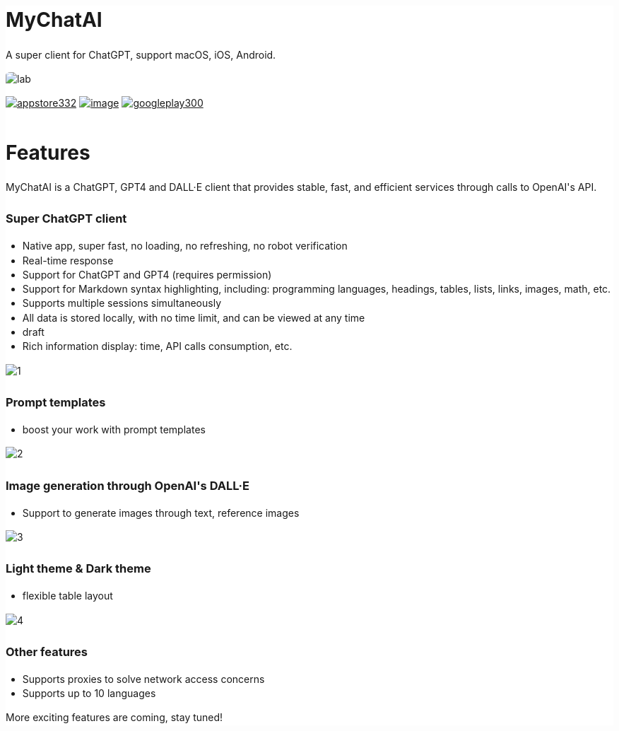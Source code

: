 # MyChatAI
A super client for ChatGPT, support macOS, iOS, Android.

<img width="100" alt="lab" src="https://user-images.githubusercontent.com/79819665/229967659-26d25eec-a569-4c15-a50c-49fd115ef9ca.png" style="border-radius:20%;">

[![appstore332](https://user-images.githubusercontent.com/79819665/109643493-426e5980-7b8f-11eb-8e33-7d95398f2a4e.png)](https://apps.apple.com/app/mychatai/id6446319259)
[![image](https://user-images.githubusercontent.com/79819665/118063612-0ac03100-b3cc-11eb-9b46-216f9a639edb.png)](https://apps.apple.com/app/mychatai/id6446319259)
[![googleplay300](https://user-images.githubusercontent.com/79819665/109643151-cc69f280-7b8e-11eb-9f2a-d01d34d84905.png)](https://play.google.com/store/apps/details?id=com.jerryjee.mygpt)

# Features
MyChatAI is a ChatGPT, GPT4 and DALL·E client that provides stable, fast, and efficient services through calls to OpenAI's API.

### Super ChatGPT client
- Native app, super fast, no loading, no refreshing, no robot verification
- Real-time response
- Support for ChatGPT and GPT4 (requires permission)
- Support for Markdown syntax highlighting, including: programming languages, headings, tables, lists, links, images, math, etc.
- Supports multiple sessions simultaneously
- All data is stored locally, with no time limit, and can be viewed at any time
- draft
- Rich information display: time, API calls consumption, etc.

<img width="960" alt="1" src="https://user-images.githubusercontent.com/79819665/229967030-08833a0d-2fec-45eb-b663-69e9cffc8565.png">

### Prompt templates
- boost your work with prompt templates
<img width="960" alt="2" src="https://user-images.githubusercontent.com/79819665/229967044-7f7d073d-b5d1-4878-aca6-b204f312f2ec.png">

### Image generation through OpenAI's DALL·E 
- Support to generate images through text, reference images
<img width="960" alt="3" src="https://user-images.githubusercontent.com/79819665/229967052-2aaa55ee-ae95-4037-b60c-c6cce06639f9.png">

### Light theme & Dark theme
- flexible table layout
<img width="960" alt="4" src="https://user-images.githubusercontent.com/79819665/229966959-43686c71-5bee-4971-871b-35c88acbdfd2.png">

### Other features
- Supports proxies to solve network access concerns
- Supports up to 10 languages

More exciting features are coming, stay tuned!
